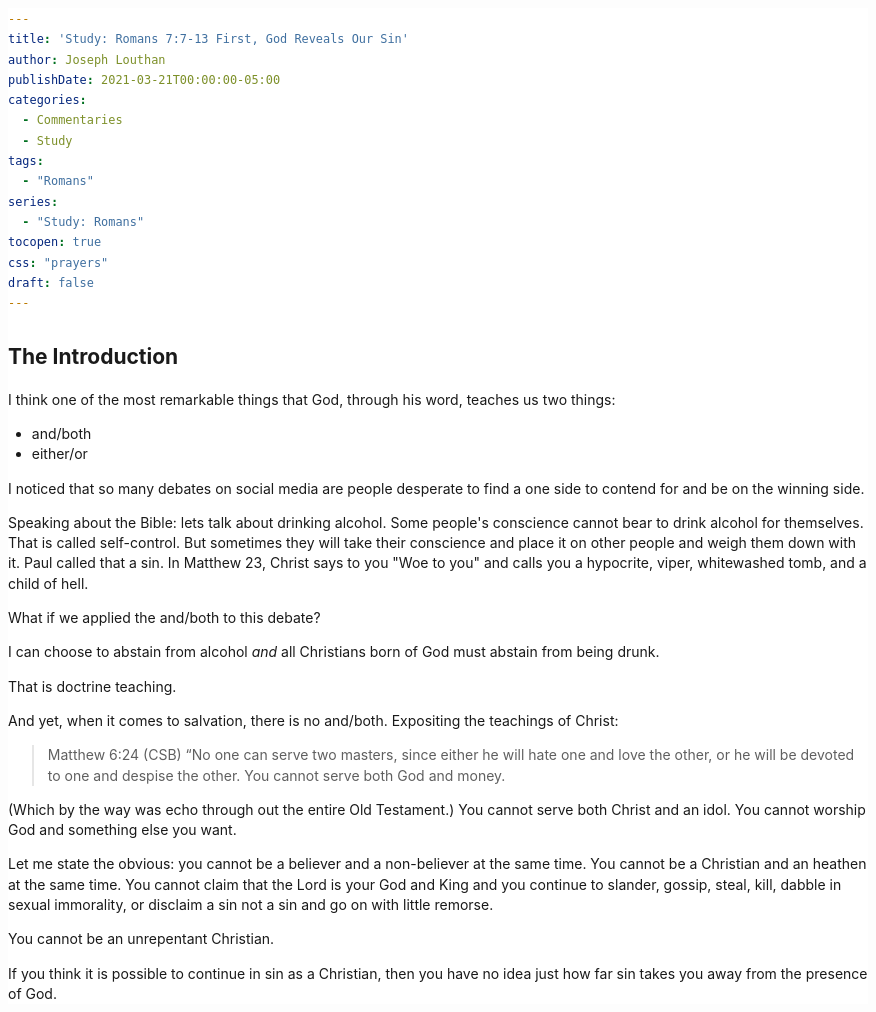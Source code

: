 ```yaml
---
title: 'Study: Romans 7:7-13 First, God Reveals Our Sin'
author: Joseph Louthan
publishDate: 2021-03-21T00:00:00-05:00
categories:
  - Commentaries
  - Study
tags:
  - "Romans"
series:
  - "Study: Romans"
tocopen: true
css: "prayers"
draft: false
---
```

## The Introduction

I think one of the most remarkable things that God, through his word, teaches us two things:

- and/both
- either/or

I noticed that so many debates on social media are people desperate to find a one side to contend for and be on the winning side.

Speaking about the Bible: lets talk about drinking alcohol. Some people's conscience cannot bear to drink alcohol for themselves. That is called self-control. But sometimes they will take their conscience and place it on other people and weigh them down with it. Paul called that a sin. In Matthew 23, Christ says to you "Woe to you" and calls you a hypocrite, viper, whitewashed tomb, and a child of hell.

What if we applied the and/both to this debate?

I can choose to abstain from alcohol *and* all Christians born of God must abstain from being drunk.

That is doctrine teaching.

And yet, when it comes to salvation, there is no and/both. Expositing the teachings of Christ:

>Matthew 6:24 (CSB) “No one can serve two masters, since either he will hate one and love the other, or he will be devoted to one and despise the other. You cannot serve both God and money.

(Which by the way was echo through out the entire Old Testament.)  You cannot serve both Christ and an idol. You cannot worship God and something else you want.

Let me state the obvious: you cannot be a believer and a non-believer at the same time. You cannot be a Christian and an heathen at the same time. You cannot claim that the Lord is your God and King and you continue to slander, gossip, steal, kill, dabble in sexual immorality, or disclaim a sin not a sin and go on with little remorse. 

You cannot be an unrepentant Christian.

If you think it is possible to continue in sin as a Christian, then you have no idea just how far sin takes you away from the presence of God.
